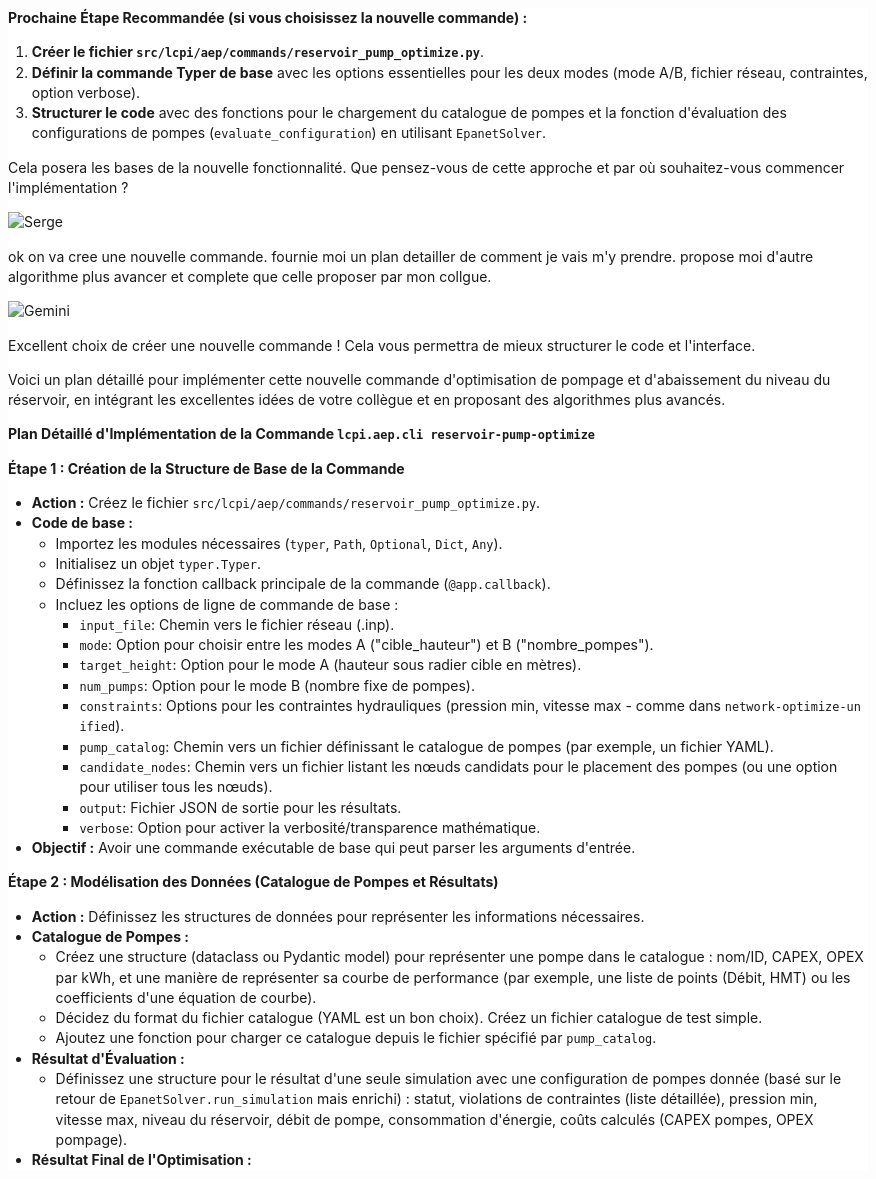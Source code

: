 **Prochaine Étape Recommandée (si vous choisissez la nouvelle commande) :**

1. **Créer le fichier `src/lcpi/aep/commands/reservoir_pump_optimize.py`**.
2. **Définir la commande Typer de base** avec les options essentielles pour les deux modes (mode A/B, fichier réseau, contraintes, option verbose).
3. **Structurer le code** avec des fonctions pour le chargement du catalogue de pompes et la fonction d'évaluation des configurations de pompes (`evaluate_configuration`) en utilisant `EpanetSolver`.

Cela posera les bases de la nouvelle fonctionnalité. Que pensez-vous de cette approche et par où souhaitez-vous commencer l'implémentation ?

![Serge](https://lh3.googleusercontent.com/a/ACg8ocI9lo6fUec4RseyWIaBAAalWsfyHZ4wv8QsWTEmCrtMp1HNk8iy=s128)

ok on va cree une nouvelle commande. fournie moi un plan detailler de comment je vais m'y prendre. propose moi d'autre algorithme plus avancer et complete que celle proposer par mon collgue.

![Gemini](https://vscode-remote%2Bfirebase-002dcrispy-002dfishstick-002d1755989858879-002ecluster-002dcbeiita7rbe7iuwhvjs5zww2i4-002ecloudworkstations-002edev.vscode-resource.vscode-cdn.net/nix/store/a5y3kk1gxvh4vv6x377y3lygjxgmbg04-code-oss/extensions/monospace-aida/resources/gemini-logo.svg)

Excellent choix de créer une nouvelle commande ! Cela vous permettra de mieux structurer le code et l'interface.

Voici un plan détaillé pour implémenter cette nouvelle commande d'optimisation de pompage et d'abaissement du niveau du réservoir, en intégrant les excellentes idées de votre collègue et en proposant des algorithmes plus avancés.

**Plan Détaillé d'Implémentation de la Commande `lcpi.aep.cli reservoir-pump-optimize`**

**Étape 1 : Création de la Structure de Base de la Commande**

- **Action :** Créez le fichier `src/lcpi/aep/commands/reservoir_pump_optimize.py`.
- **Code de base :**
    - Importez les modules nécessaires (`typer`, `Path`, `Optional`, `Dict`, `Any`).
    - Initialisez un objet `typer.Typer`.
    - Définissez la fonction callback principale de la commande (`@app.callback`).
    - Incluez les options de ligne de commande de base :
        - `input_file`: Chemin vers le fichier réseau (.inp).
        - `mode`: Option pour choisir entre les modes A ("cible_hauteur") et B ("nombre_pompes").
        - `target_height`: Option pour le mode A (hauteur sous radier cible en mètres).
        - `num_pumps`: Option pour le mode B (nombre fixe de pompes).
        - `constraints`: Options pour les contraintes hydrauliques (pression min, vitesse max - comme dans `network-optimize-unified`).
        - `pump_catalog`: Chemin vers un fichier définissant le catalogue de pompes (par exemple, un fichier YAML).
        - `candidate_nodes`: Chemin vers un fichier listant les nœuds candidats pour le placement des pompes (ou une option pour utiliser tous les nœuds).
        - `output`: Fichier JSON de sortie pour les résultats.
        - `verbose`: Option pour activer la verbosité/transparence mathématique.
- **Objectif :** Avoir une commande exécutable de base qui peut parser les arguments d'entrée.

**Étape 2 : Modélisation des Données (Catalogue de Pompes et Résultats)**

- **Action :** Définissez les structures de données pour représenter les informations nécessaires.
- **Catalogue de Pompes :**
    - Créez une structure (dataclass ou Pydantic model) pour représenter une pompe dans le catalogue : nom/ID, CAPEX, OPEX par kWh, et une manière de représenter sa courbe de performance (par exemple, une liste de points (Débit, HMT) ou les coefficients d'une équation de courbe).
    - Décidez du format du fichier catalogue (YAML est un bon choix). Créez un fichier catalogue de test simple.
    - Ajoutez une fonction pour charger ce catalogue depuis le fichier spécifié par `pump_catalog`.
- **Résultat d'Évaluation :**
    - Définissez une structure pour le résultat d'une seule simulation avec une configuration de pompes donnée (basé sur le retour de `EpanetSolver.run_simulation` mais enrichi) : statut, violations de contraintes (liste détaillée), pression min, vitesse max, niveau du réservoir, débit de pompe, consommation d'énergie, coûts calculés (CAPEX pompes, OPEX pompage).
- **Résultat Final de l'Optimisation :**